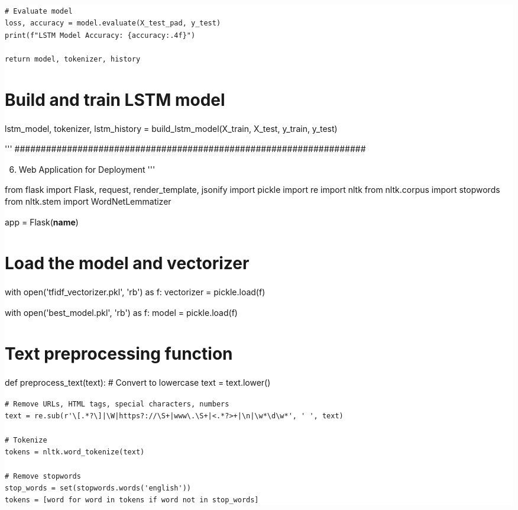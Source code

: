     # Evaluate model
    loss, accuracy = model.evaluate(X_test_pad, y_test)
    print(f"LSTM Model Accuracy: {accuracy:.4f}")
    
    return model, tokenizer, history

# Build and train LSTM model
lstm_model, tokenizer, lstm_history = build_lstm_model(X_train, X_test, y_train, y_test)

'''
###################################################################

6. Web Application for Deployment
'''

from flask import Flask, request, render_template, jsonify
import pickle
import re
import nltk
from nltk.corpus import stopwords
from nltk.stem import WordNetLemmatizer

app = Flask(__name__)

# Load the model and vectorizer
with open('tfidf_vectorizer.pkl', 'rb') as f:
    vectorizer = pickle.load(f)

with open('best_model.pkl', 'rb') as f:
    model = pickle.load(f)

# Text preprocessing function
def preprocess_text(text):
    # Convert to lowercase
    text = text.lower()
    
    # Remove URLs, HTML tags, special characters, numbers
    text = re.sub(r'\[.*?\]|\W|https?://\S+|www\.\S+|<.*?>+|\n|\w*\d\w*', ' ', text)
    
    # Tokenize
    tokens = nltk.word_tokenize(text)
    
    # Remove stopwords
    stop_words = set(stopwords.words('english'))
    tokens = [word for word in tokens if word not in stop_words]
    